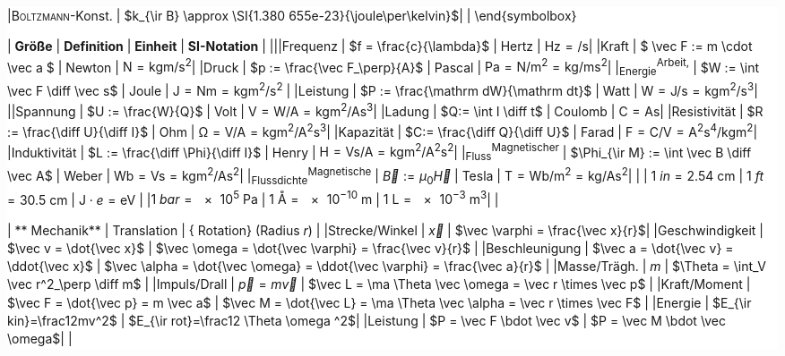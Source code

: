 |<span style="font-variant: small-caps">Boltzmann</span>-Konst. | $k_{\ir B} \approx \SI{1.380 655e-23}{\joule\per\kelvin}$|
|
\end{symbolbox}



|		**Größe** | **Definition** | **Einheit** | **SI-Notation** |
|||Frequenz | $f = \frac{c}{\lambda}$ | Hertz | $\si{\hertz} = \si{ \per \second}$|
|Kraft | $ \vec F := m \cdot \vec a $ | Newton | $\si{\newton} = \si{\kilogram \meter \per \second \squared}$|
|Druck | $p := \frac{\vec F_\perp}{A}$ | Pascal | $\si{\pascal} = \si{\newton \per \meter \squared} = \si{\kilogram \per \meter \second \squared}$|
|${}^{\textstyle \text{Arbeit,}}_{\textstyle \text{Energie}}$ | $W := \int \vec F \diff \vec s$ | Joule | $\si{\joule} = \si{\newton\meter} = \si{\kilogram\meter \squared \per \second \squared}$ |
|Leistung | $P := \frac{\mathrm dW}{\mathrm dt}$ | Watt | $\si{\watt} = \si{\joule \per \second} = \si{\kilogram\meter \squared \per \second \cubed}$|
||Spannung | $U := \frac{W}{Q}$ | Volt | $\si{\volt} = \si{\watt \per \ampere} = \si{\kilogram\meter  \squared \per \ampere\second \cubed}$|
|Ladung | $Q:= \int I \diff t$ | Coulomb | $\si{\coulomb} = \si{\ampere\second}$|
|Resistivität | $R := \frac{\diff U}{\diff I}$ | Ohm | $\si{\ohm} = \si{\volt \per \ampere} = \si{\kilogram\meter  \squared \per \ampere  \squared\second \cubed}$|
|Kapazität | $C:= \frac{\diff Q}{\diff U}$ | Farad | $\si{\farad} = \si{\coulomb \per \volt} = \si{\ampere  \squared  \second \tothe{4}\per \kilogram\meter \squared}$|
|Induktivität | $L := \frac{\diff \Phi}{\diff I}$ | Henry | $\si{\henry} = \si{\volt\second \per\ampere} = \si{\kilogram\meter  \squared \per \ampere  \squared \second  \squared}$|
|${}^{\text{Magnetischer}}_{\textstyle \text{Fluss}}$ | $\Phi_{\ir M} := \int \vec B \diff \vec A$ | Weber | $\si{\weber} = \si{\volt\second} = \si{\kilogram\meter \squared \per \ampere\second \squared}$|
|${}^{\text{Magnetische}}_{\textstyle \text{Flussdichte}}$ | $\vec B := \mu_0 \vec H$ | Tesla | $\si{\tesla} = \si{\weber \per \meter  \squared} = \si{\kilogram \per \ampere\second \squared}$|
|
|	$\SI{1}{in} = \SI{2.54}{\centi\meter}$ | $\SI{1}{ft} = \SI{30.5}{\centi\meter}$ | $\si{\joule} \cdot e = \si{\electronvolt}$ |
|$\SI{1}{bar} = \SI{e5}{\pascal}$ | $\SI{1}{\angstrom} = \SI{e-10}{\meter}$ | $\SI{1}{\liter} = \SI{e-3}{\meter^3}$|
|



|		** Mechanik** |  Translation | { Rotation} (Radius $r$) |
|Strecke/Winkel |  $\vec x$ |  $\vec \varphi =  \frac{\vec x}{r}$|
|Geschwindigkeit |  $\vec v = \dot{\vec x}$ |  $\vec \omega = \dot{\vec \varphi} = \frac{\vec v}{r}$ |
|Beschleunigung |  $\vec a = \dot{\vec v} = \ddot{\vec x}$ |  $\vec \alpha = \dot{\vec \omega} = \ddot{\vec \varphi} = \frac{\vec a}{r}$ |
|Masse/Trägh. |  $m$ |  $\Theta = \int_V \vec r^2_\perp \diff m$ |
|Impuls/Drall |  $\vec p =m \vec v$ |  $\vec L = \ma \Theta \vec \omega = \vec r \times \vec p$ |
|Kraft/Moment |  $\vec F = \dot{\vec p} = m \vec a$ |   $\vec M = \dot{\vec L} = \ma \Theta \vec \alpha = \vec r \times \vec F$ |
|Energie |  $E_{\ir kin}=\frac12mv^2$ |  $E_{\ir rot}=\frac12 \Theta \omega ^2$|
|Leistung |  $P = \vec F \bdot \vec v$ |  $P = \vec M \bdot \vec \omega$|
|
